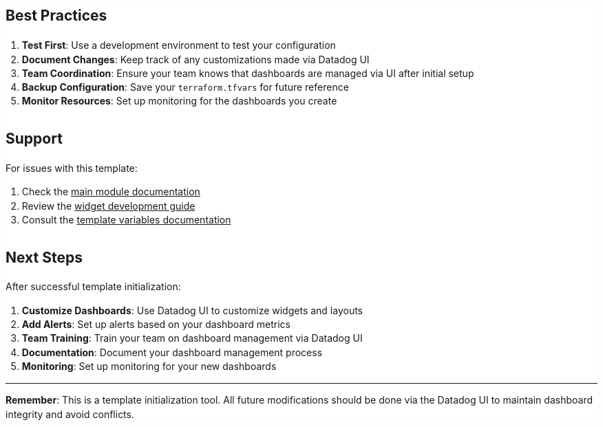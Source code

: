 ## Best Practices

1. **Test First**: Use a development environment to test your configuration
2. **Document Changes**: Keep track of any customizations made via Datadog UI
3. **Team Coordination**: Ensure your team knows that dashboards are managed via UI after initial setup
4. **Backup Configuration**: Save your `terraform.tfvars` for future reference
5. **Monitor Resources**: Set up monitoring for the dashboards you create

## Support

For issues with this template:

1. Check the [main module documentation](../../README.md)
2. Review the [widget development guide](../../docs/widget-development.md)
3. Consult the [template variables documentation](../../docs/template-variables.md)

## Next Steps

After successful template initialization:

1. **Customize Dashboards**: Use Datadog UI to customize widgets and layouts
2. **Add Alerts**: Set up alerts based on your dashboard metrics
3. **Team Training**: Train your team on dashboard management via Datadog UI
4. **Documentation**: Document your dashboard management process
5. **Monitoring**: Set up monitoring for your new dashboards

---

**Remember**: This is a template initialization tool. All future modifications should be done via the Datadog UI to maintain dashboard integrity and avoid conflicts.
